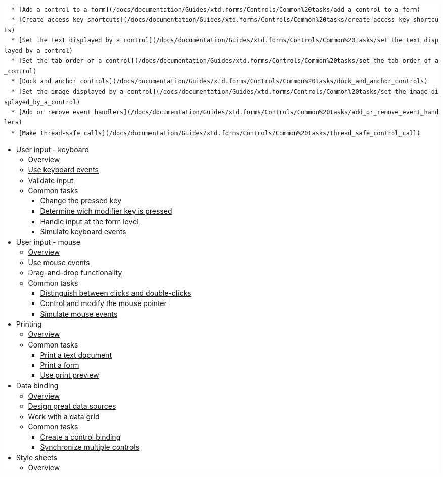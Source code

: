       * [Add a control to a form](/docs/documentation/Guides/xtd.forms/Controls/Common%20tasks/add_a_control_to_a_form)
      * [Create access key shortcuts](/docs/documentation/Guides/xtd.forms/Controls/Common%20tasks/create_access_key_shortcuts)
      * [Set the text displayed by a control](/docs/documentation/Guides/xtd.forms/Controls/Common%20tasks/set_the_text_displayed_by_a_control)
      * [Set the tab order of a control](/docs/documentation/Guides/xtd.forms/Controls/Common%20tasks/set_the_tab_order_of_a_control)
      * [Dock and anchor controls](/docs/documentation/Guides/xtd.forms/Controls/Common%20tasks/dock_and_anchor_controls)
      * [Set the image displayed by a control](/docs/documentation/Guides/xtd.forms/Controls/Common%20tasks/set_the_image_displayed_by_a_control)
      * [Add or remove event handlers](/docs/documentation/Guides/xtd.forms/Controls/Common%20tasks/add_or_remove_event_handlers)
      * [Make thread-safe calls](/docs/documentation/Guides/xtd.forms/Controls/Common%20tasks/thread_safe_control_call)
  * User input - keyboard
    * [Overview](/docs/documentation/Guides/xtd.forms/User%20input%20-%20keyboard/overview)
    * [Use keyboard events](/docs/documentation/Guides/xtd.forms/User%20input%20-%20keyboard/use_keyboard_events)
    * [Validate input](/docs/documentation/Guides/xtd.forms/User%20input%20-%20keyboard/validate_input)
    * Common tasks
      * [Change the pressed key](/docs/documentation/Guides/xtd.forms/User%20input%20-%20keyboard/Common%20tasks/change_the_pressed_key)
      * [Determine wich modifier key is pressed](/docs/documentation/Guides/xtd.forms/User%20input%20-%20keyboard/Common%20tasks/determine_wich_modifier_key_is_pressed)
      * [Handle input at the form level](/docs/documentation/Guides/xtd.forms/User%20input%20-%20keyboard/Common%20tasks/handle_input_at_the_form_level)
      * [Simulate keyboard events](/docs/documentation/Guides/xtd.forms/User%20input%20-%20keyboard/Common%20tasks/simulate_keyboard_events)
  * User input - mouse
    * [Overview](/docs/documentation/Guides/xtd.forms/User%20input%20-%20mouse/overview)
    * [Use mouse events](/docs/documentation/Guides/xtd.forms/User%20input%20-%20mouse/use_mouse_events)
    * [Drag-and-drop functionality](/docs/documentation/Guides/xtd.forms/User%20input%20-%20mouse/drag_and_drop_functionality)
    * Common tasks
      * [Distinguish between clicks and double-clicks](/docs/documentation/Guides/xtd.forms/User%20input%20-%20mouse/Common%20tasks/distinguish_between_clicks_and_double_clicks)
      * [Control and modify the mouse pointer](/docs/documentation/Guides/xtd.forms/User%20input%20-%20mouse/Common%20tasks/control_and_modify_the_mouse_pointer)
      * [Simulate mouse events](/docs/documentation/Guides/xtd.forms/User%20input%20-%20mouse/Common%20tasks/simulate_mouse_events)
  * Printing
    * [Overview](/docs/documentation/Guides/xtd.forms/Printing/overview)
    * Common tasks
      * [Print a text document](/docs/documentation/Guides/xtd.forms/Printing/Common%20tasks/print_a_text_document)
      * [Print a form](/docs/documentation/Guides/xtd.forms/Printing/Common%20tasks/print_a_form)
      * [Use print preview](/docs/documentation/Guides/xtd.forms/Printing/Common%20tasks/use_print_preview)
  * Data binding
    * [Overview](/docs/documentation/Guides/xtd.forms/Data%20binding/overview)
    * [Design great data sources](/docs/documentation/Guides/xtd.forms/Data%20binding/design_great_data_sources)
    * [Work with a data grid](/docs/documentation/Guides/xtd.forms/Data%20binding/work_with_a_data_grid)
    * Common tasks
      * [Create a control binding](/docs/documentation/Guides/xtd.forms/Data%20binding/Common%20tasks/create_a_control_binding)    
      * [Synchronize multiple controls](/docs/documentation/Guides/xtd.forms/Data%20binding/Common%20tasks/synchronize_multiple_controls)
  * Style sheets
    * [Overview](/docs/documentation/Guides/xtd.forms/Style%20sheets/style_sheets_overview)